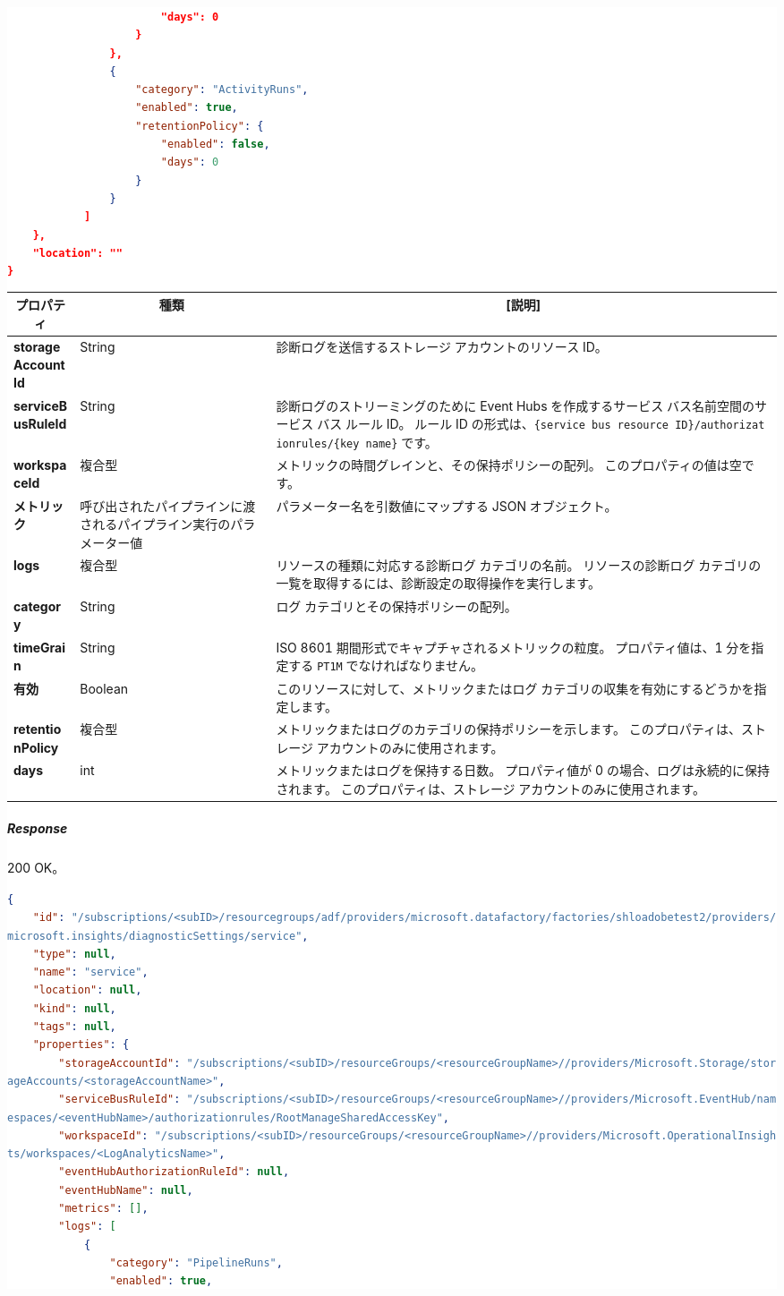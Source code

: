 ```json
                        "days": 0
                    }
                },
                {
                    "category": "ActivityRuns",
                    "enabled": true,
                    "retentionPolicy": {
                        "enabled": false,
                        "days": 0
                    }
                }
            ]
    },
    "location": ""
}
```

| プロパティ | 種類 | [説明] |
| --- | --- | --- |
| **storageAccountId** |String | 診断ログを送信するストレージ アカウントのリソース ID。 |
| **serviceBusRuleId** |String | 診断ログのストリーミングのために Event Hubs を作成するサービス バス名前空間のサービス バス ルール ID。 ルール ID の形式は、`{service bus resource ID}/authorizationrules/{key name}` です。|
| **workspaceId** | 複合型 | メトリックの時間グレインと、その保持ポリシーの配列。 このプロパティの値は空です。 |
|**メトリック**| 呼び出されたパイプラインに渡されるパイプライン実行のパラメーター値| パラメーター名を引数値にマップする JSON オブジェクト。 |
| **logs**| 複合型| リソースの種類に対応する診断ログ カテゴリの名前。 リソースの診断ログ カテゴリの一覧を取得するには、診断設定の取得操作を実行します。 |
| **category**| String| ログ カテゴリとその保持ポリシーの配列。 |
| **timeGrain** | String | ISO 8601 期間形式でキャプチャされるメトリックの粒度。 プロパティ値は、1 分を指定する `PT1M` でなければなりません。 |
| **有効**| Boolean | このリソースに対して、メトリックまたはログ カテゴリの収集を有効にするどうかを指定します。 |
| **retentionPolicy**| 複合型| メトリックまたはログのカテゴリの保持ポリシーを示します。 このプロパティは、ストレージ アカウントのみに使用されます。 |
|**days**| int| メトリックまたはログを保持する日数。 プロパティ値が 0 の場合、ログは永続的に保持されます。 このプロパティは、ストレージ アカウントのみに使用されます。 |

##### <a name="response"></a>Response

200 OK。


```json
{
    "id": "/subscriptions/<subID>/resourcegroups/adf/providers/microsoft.datafactory/factories/shloadobetest2/providers/microsoft.insights/diagnosticSettings/service",
    "type": null,
    "name": "service",
    "location": null,
    "kind": null,
    "tags": null,
    "properties": {
        "storageAccountId": "/subscriptions/<subID>/resourceGroups/<resourceGroupName>//providers/Microsoft.Storage/storageAccounts/<storageAccountName>",
        "serviceBusRuleId": "/subscriptions/<subID>/resourceGroups/<resourceGroupName>//providers/Microsoft.EventHub/namespaces/<eventHubName>/authorizationrules/RootManageSharedAccessKey",
        "workspaceId": "/subscriptions/<subID>/resourceGroups/<resourceGroupName>//providers/Microsoft.OperationalInsights/workspaces/<LogAnalyticsName>",
        "eventHubAuthorizationRuleId": null,
        "eventHubName": null,
        "metrics": [],
        "logs": [
            {
                "category": "PipelineRuns",
                "enabled": true,
```
